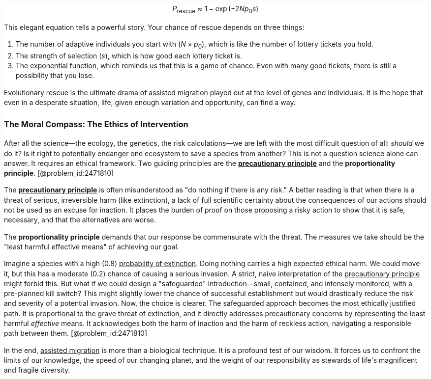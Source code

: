 $$P_{\text{rescue}} \approx 1 - \exp(-2 N p_0 s)$$

This elegant equation tells a powerful story. Your chance of rescue depends on three things:
1.  The number of adaptive individuals you start with ($N \times p_0$), which is like the number of lottery tickets you hold.
2.  The strength of selection ($s$), which is how good each lottery ticket is.
3.  The [exponential function](@article_id:160923), which reminds us that this is a game of chance. Even with many good tickets, there is still a possibility that you lose.

Evolutionary rescue is the ultimate drama of [assisted migration](@article_id:143201) played out at the level of genes and individuals. It is the hope that even in a desperate situation, life, given enough variation and opportunity, can find a way.

### The Moral Compass: The Ethics of Intervention

After all the science—the ecology, the genetics, the risk calculations—we are left with the most difficult question of all: *should* we do it? Is it right to potentially endanger one ecosystem to save a species from another? This is not a question science alone can answer. It requires an ethical framework. Two guiding principles are the **[precautionary principle](@article_id:179670)** and the **proportionality principle**. [@problem_id:2471810]

The **[precautionary principle](@article_id:179670)** is often misunderstood as "do nothing if there is any risk." A better reading is that when there is a threat of serious, irreversible harm (like extinction), a lack of full scientific certainty about the consequences of our actions should not be used as an excuse for inaction. It places the burden of proof on those proposing a risky action to show that it is safe, necessary, and that the alternatives are worse.

The **proportionality principle** demands that our response be commensurate with the threat. The measures we take should be the "least harmful effective means" of achieving our goal.

Imagine a species with a high ($0.8$) [probability of extinction](@article_id:270375). Doing nothing carries a high expected ethical harm. We could move it, but this has a moderate ($0.2$) chance of causing a serious invasion. A strict, naive interpretation of the [precautionary principle](@article_id:179670) might forbid this. But what if we could design a "safeguarded" introduction—small, contained, and intensely monitored, with a pre-planned kill switch? This might slightly lower the chance of successful establishment but would drastically reduce the risk and severity of a potential invasion. Now, the choice is clearer. The safeguarded approach becomes the most ethically justified path. It is proportional to the grave threat of extinction, and it directly addresses precautionary concerns by representing the least harmful *effective* means. It acknowledges both the harm of inaction and the harm of reckless action, navigating a responsible path between them. [@problem_id:2471810]

In the end, [assisted migration](@article_id:143201) is more than a biological technique. It is a profound test of our wisdom. It forces us to confront the limits of our knowledge, the speed of our changing planet, and the weight of our responsibility as stewards of life's magnificent and fragile diversity.